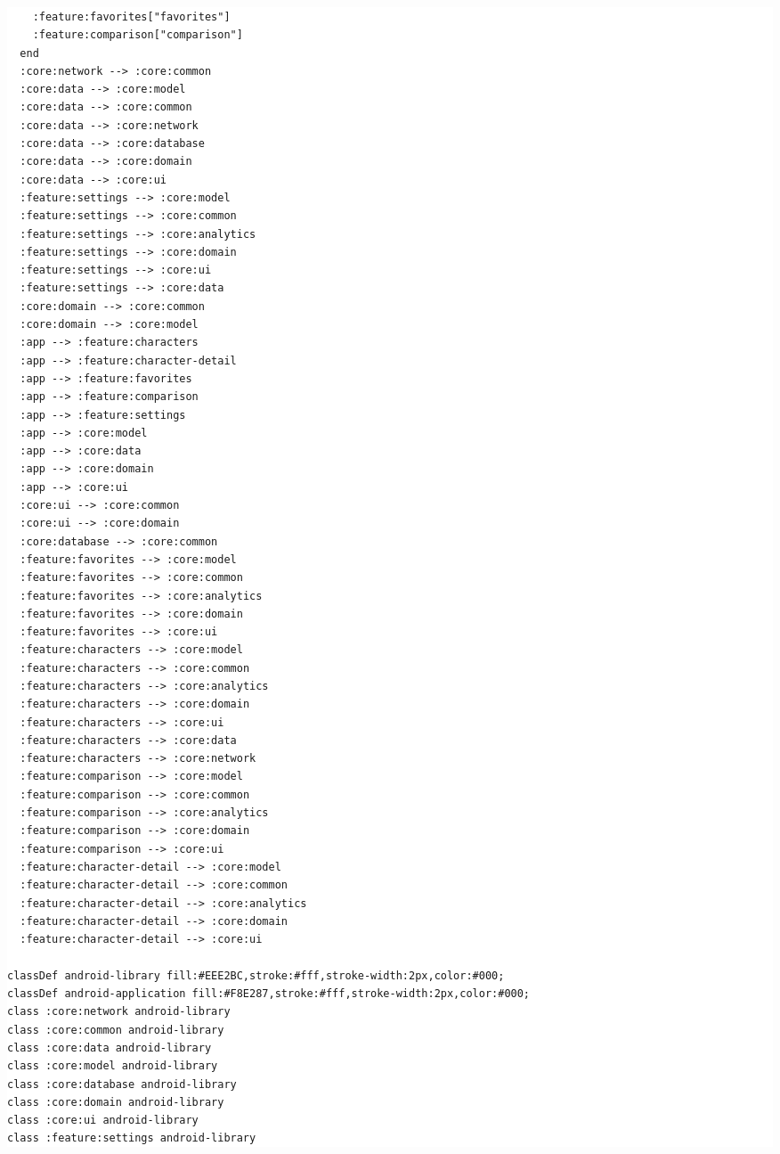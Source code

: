 ```mermaid
    :feature:favorites["favorites"]
    :feature:comparison["comparison"]
  end
  :core:network --> :core:common
  :core:data --> :core:model
  :core:data --> :core:common
  :core:data --> :core:network
  :core:data --> :core:database
  :core:data --> :core:domain
  :core:data --> :core:ui
  :feature:settings --> :core:model
  :feature:settings --> :core:common
  :feature:settings --> :core:analytics
  :feature:settings --> :core:domain
  :feature:settings --> :core:ui
  :feature:settings --> :core:data
  :core:domain --> :core:common
  :core:domain --> :core:model
  :app --> :feature:characters
  :app --> :feature:character-detail
  :app --> :feature:favorites
  :app --> :feature:comparison
  :app --> :feature:settings
  :app --> :core:model
  :app --> :core:data
  :app --> :core:domain
  :app --> :core:ui
  :core:ui --> :core:common
  :core:ui --> :core:domain
  :core:database --> :core:common
  :feature:favorites --> :core:model
  :feature:favorites --> :core:common
  :feature:favorites --> :core:analytics
  :feature:favorites --> :core:domain
  :feature:favorites --> :core:ui
  :feature:characters --> :core:model
  :feature:characters --> :core:common
  :feature:characters --> :core:analytics
  :feature:characters --> :core:domain
  :feature:characters --> :core:ui
  :feature:characters --> :core:data
  :feature:characters --> :core:network
  :feature:comparison --> :core:model
  :feature:comparison --> :core:common
  :feature:comparison --> :core:analytics
  :feature:comparison --> :core:domain
  :feature:comparison --> :core:ui
  :feature:character-detail --> :core:model
  :feature:character-detail --> :core:common
  :feature:character-detail --> :core:analytics
  :feature:character-detail --> :core:domain
  :feature:character-detail --> :core:ui

classDef android-library fill:#EEE2BC,stroke:#fff,stroke-width:2px,color:#000;
classDef android-application fill:#F8E287,stroke:#fff,stroke-width:2px,color:#000;
class :core:network android-library
class :core:common android-library
class :core:data android-library
class :core:model android-library
class :core:database android-library
class :core:domain android-library
class :core:ui android-library
class :feature:settings android-library
```